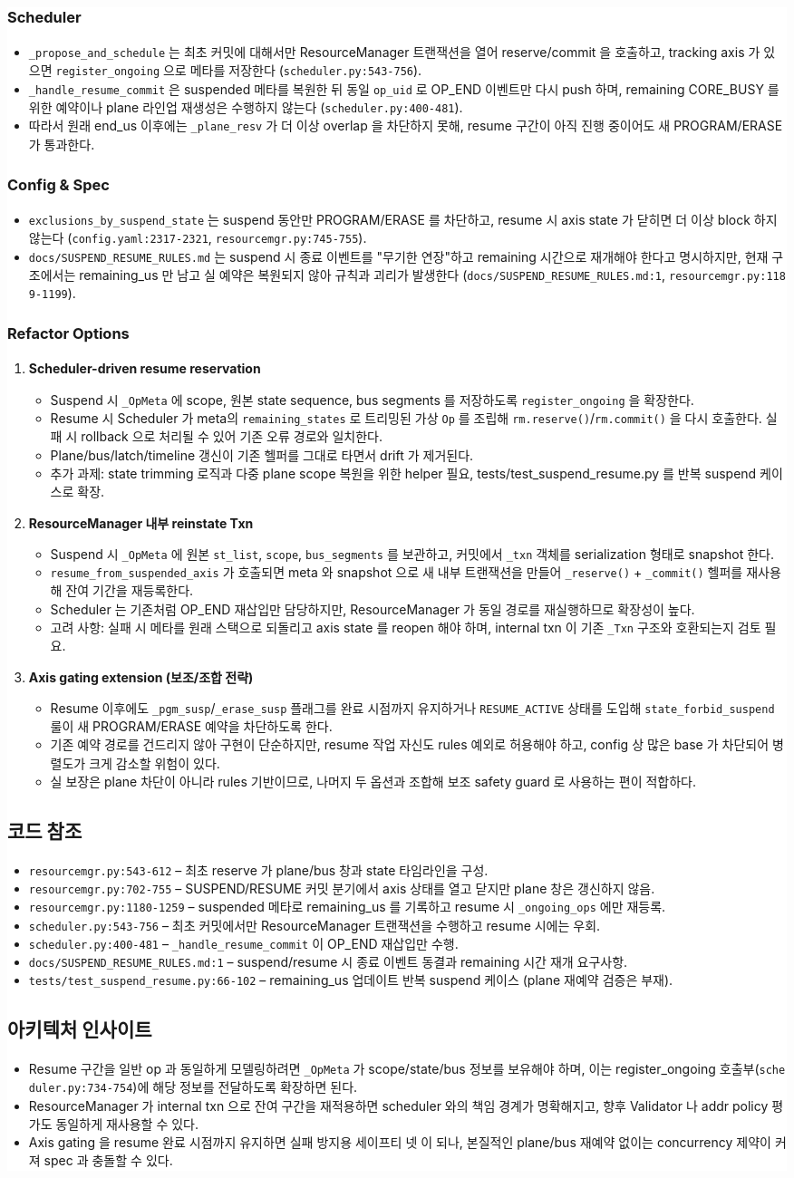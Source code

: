 ### Scheduler
- `_propose_and_schedule` 는 최초 커밋에 대해서만 ResourceManager 트랜잭션을 열어 reserve/commit 을 호출하고, tracking axis 가 있으면 `register_ongoing` 으로 메타를 저장한다 (`scheduler.py:543-756`).
- `_handle_resume_commit` 은 suspended 메타를 복원한 뒤 동일 `op_uid` 로 OP_END 이벤트만 다시 push 하며, remaining CORE_BUSY 를 위한 예약이나 plane 라인업 재생성은 수행하지 않는다 (`scheduler.py:400-481`).
- 따라서 원래 end_us 이후에는 `_plane_resv` 가 더 이상 overlap 을 차단하지 못해, resume 구간이 아직 진행 중이어도 새 PROGRAM/ERASE 가 통과한다.

### Config & Spec
- `exclusions_by_suspend_state` 는 suspend 동안만 PROGRAM/ERASE 를 차단하고, resume 시 axis state 가 닫히면 더 이상 block 하지 않는다 (`config.yaml:2317-2321`, `resourcemgr.py:745-755`).
- `docs/SUSPEND_RESUME_RULES.md` 는 suspend 시 종료 이벤트를 "무기한 연장"하고 remaining 시간으로 재개해야 한다고 명시하지만, 현재 구조에서는 remaining_us 만 남고 실 예약은 복원되지 않아 규칙과 괴리가 발생한다 (`docs/SUSPEND_RESUME_RULES.md:1`, `resourcemgr.py:1189-1199`).

### Refactor Options
1. **Scheduler-driven resume reservation**  
   - Suspend 시 `_OpMeta` 에 scope, 원본 state sequence, bus segments 를 저장하도록 `register_ongoing` 을 확장한다.  
   - Resume 시 Scheduler 가 meta의 `remaining_states` 로 트리밍된 가상 `Op` 를 조립해 `rm.reserve()`/`rm.commit()` 을 다시 호출한다. 실패 시 rollback 으로 처리될 수 있어 기존 오류 경로와 일치한다.  
   - Plane/bus/latch/timeline 갱신이 기존 헬퍼를 그대로 타면서 drift 가 제거된다.  
   - 추가 과제: state trimming 로직과 다중 plane scope 복원을 위한 helper 필요, tests/test_suspend_resume.py 를 반복 suspend 케이스로 확장.

2. **ResourceManager 내부 reinstate Txn**  
   - Suspend 시 `_OpMeta` 에 원본 `st_list`, `scope`, `bus_segments` 를 보관하고, 커밋에서 `_txn` 객체를 serialization 형태로 snapshot 한다.  
   - `resume_from_suspended_axis` 가 호출되면 meta 와 snapshot 으로 새 내부 트랜잭션을 만들어 `_reserve()` + `_commit()` 헬퍼를 재사용해 잔여 기간을 재등록한다.  
   - Scheduler 는 기존처럼 OP_END 재삽입만 담당하지만, ResourceManager 가 동일 경로를 재실행하므로 확장성이 높다.  
   - 고려 사항: 실패 시 메타를 원래 스택으로 되돌리고 axis state 를 reopen 해야 하며, internal txn 이 기존 `_Txn` 구조와 호환되는지 검토 필요.

3. **Axis gating extension (보조/조합 전략)**  
   - Resume 이후에도 `_pgm_susp`/`_erase_susp` 플래그를 완료 시점까지 유지하거나 `RESUME_ACTIVE` 상태를 도입해 `state_forbid_suspend` 룰이 새 PROGRAM/ERASE 예약을 차단하도록 한다.  
   - 기존 예약 경로를 건드리지 않아 구현이 단순하지만, resume 작업 자신도 rules 예외로 허용해야 하고, config 상 많은 base 가 차단되어 병렬도가 크게 감소할 위험이 있다.  
   - 실 보장은 plane 차단이 아니라 rules 기반이므로, 나머지 두 옵션과 조합해 보조 safety guard 로 사용하는 편이 적합하다.

## 코드 참조
- `resourcemgr.py:543-612` – 최초 reserve 가 plane/bus 창과 state 타임라인을 구성.
- `resourcemgr.py:702-755` – SUSPEND/RESUME 커밋 분기에서 axis 상태를 열고 닫지만 plane 창은 갱신하지 않음.
- `resourcemgr.py:1180-1259` – suspended 메타로 remaining_us 를 기록하고 resume 시 `_ongoing_ops` 에만 재등록.
- `scheduler.py:543-756` – 최초 커밋에서만 ResourceManager 트랜잭션을 수행하고 resume 시에는 우회.
- `scheduler.py:400-481` – `_handle_resume_commit` 이 OP_END 재삽입만 수행.
- `docs/SUSPEND_RESUME_RULES.md:1` – suspend/resume 시 종료 이벤트 동결과 remaining 시간 재개 요구사항.
- `tests/test_suspend_resume.py:66-102` – remaining_us 업데이트 반복 suspend 케이스 (plane 재예약 검증은 부재).

## 아키텍처 인사이트
- Resume 구간을 일반 op 과 동일하게 모델링하려면 `_OpMeta` 가 scope/state/bus 정보를 보유해야 하며, 이는 register_ongoing 호출부(`scheduler.py:734-754`)에 해당 정보를 전달하도록 확장하면 된다.
- ResourceManager 가 internal txn 으로 잔여 구간을 재적용하면 scheduler 와의 책임 경계가 명확해지고, 향후 Validator 나 addr policy 평가도 동일하게 재사용할 수 있다.
- Axis gating 을 resume 완료 시점까지 유지하면 실패 방지용 세이프티 넷 이 되나, 본질적인 plane/bus 재예약 없이는 concurrency 제약이 커져 spec 과 충돌할 수 있다.
